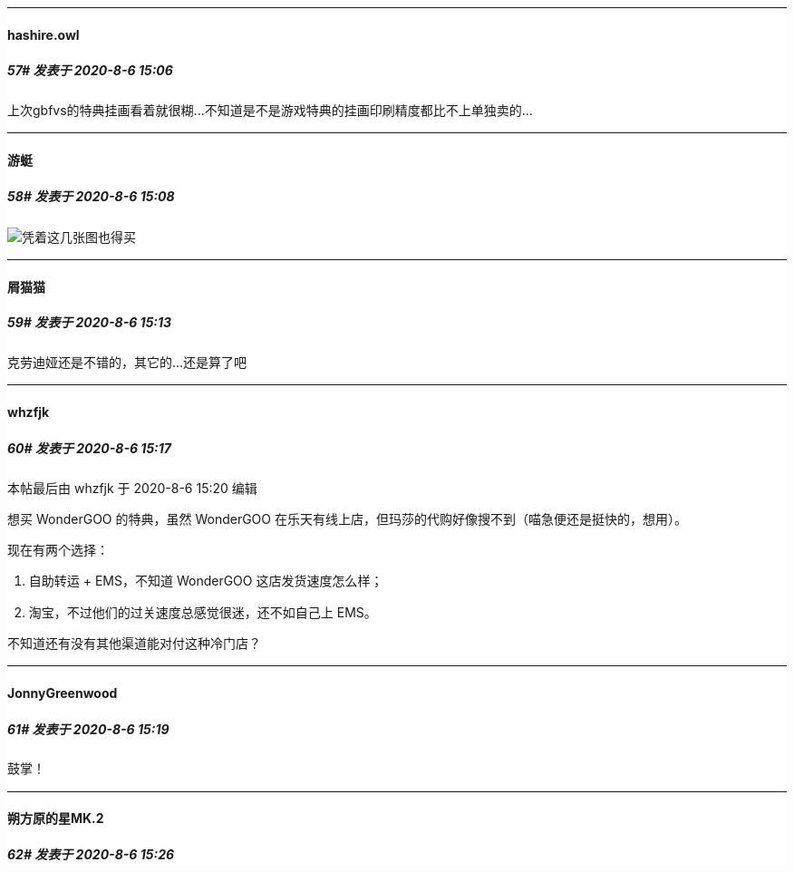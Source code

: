 
-----

####  hashire.owl  
##### 57#       发表于 2020-8-6 15:06


上次gbfvs的特典挂画看着就很糊...不知道是不是游戏特典的挂画印刷精度都比不上单独卖的...


-----

####  游蜓  
##### 58#       发表于 2020-8-6 15:08


<img src="https://static.saraba1st.com/image/smiley/face2017/037.png" referrerpolicy="no-referrer">凭着这几张图也得买


-----

####  屑猫猫  
##### 59#       发表于 2020-8-6 15:13


克劳迪娅还是不错的，其它的...还是算了吧


-----

####  whzfjk  
##### 60#       发表于 2020-8-6 15:17


 本帖最后由 whzfjk 于 2020-8-6 15:20 编辑 

想买 WonderGOO 的特典，虽然 WonderGOO 在乐天有线上店，但玛莎的代购好像搜不到（喵急便还是挺快的，想用）。

现在有两个选择：

1. 自助转运 + EMS，不知道 WonderGOO 这店发货速度怎么样；

2. 淘宝，不过他们的过关速度总感觉很迷，还不如自己上 EMS。

不知道还有没有其他渠道能对付这种冷门店？


-----

####  JonnyGreenwood  
##### 61#       发表于 2020-8-6 15:19


鼓掌！


-----

####  朔方原的星MK.2  
##### 62#       发表于 2020-8-6 15:26
